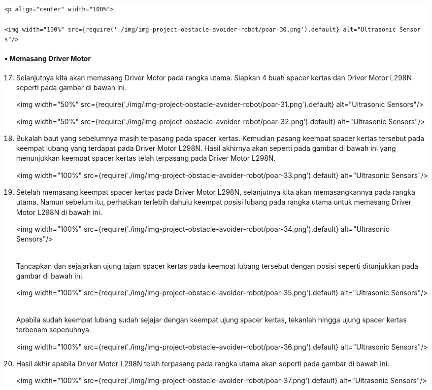     <p align="center" width="100%">

    <img width="100%" src={require('./img/img-project-obstacle-avoider-robot/poar-30.png').default} alt="Ultrasonic Sensors"/>

   </p>

#### ▪️ Memasang Driver Motor

17. Selanjutnya kita akan memasang Driver Motor pada rangka utama. Siapkan 4 buah spacer kertas dan Driver Motor L298N seperti pada gambar di bawah ini.

     <p align="center" width="100%">

    <img width="50%" src={require('./img/img-project-obstacle-avoider-robot/poar-31.png').default} alt="Ultrasonic Sensors"/>

    <img width="50%" src={require('./img/img-project-obstacle-avoider-robot/poar-32.png').default} alt="Ultrasonic Sensors"/>
    </p>

18. Bukalah baut yang sebelumnya masih terpasang pada spacer kertas. Kemudian pasang keempat spacer kertas tersebut pada keempat lubang yang terdapat pada Driver Motor L298N. Hasil akhirnya akan seperti pada gambar di bawah ini yang menunjukkan keempat spacer kertas telah terpasang pada Driver Motor L298N.

     <p align="center" width="100%">

    <img width="100%" src={require('./img/img-project-obstacle-avoider-robot/poar-33.png').default} alt="Ultrasonic Sensors"/>

    </p>

19. Setelah memasang keempat spacer kertas pada Driver Motor L298N, selanjutnya kita akan memasangkannya pada rangka utama. Namun sebelum itu, perhatikan terlebih dahulu keempat posisi lubang pada rangka utama untuk memasang Driver Motor L298N di bawah ini.
     <p align="center" width="100%">

    <img width="100%" src={require('./img/img-project-obstacle-avoider-robot/poar-34.png').default} alt="Ultrasonic Sensors"/>

    <br/>
    Tancapkan dan sejajarkan ujung tajam spacer kertas pada keempat lubang tersebut dengan posisi seperti ditunjukkan pada gambar di bawah ini.

    <img width="100%" src={require('./img/img-project-obstacle-avoider-robot/poar-35.png').default} alt="Ultrasonic Sensors"/>

    <br/>
    Apabila sudah keempat lubang sudah sejajar dengan keempat ujung spacer kertas, tekanlah hingga ujung spacer kertas terbenam sepenuhnya.

    <img width="100%" src={require('./img/img-project-obstacle-avoider-robot/poar-36.png').default} alt="Ultrasonic Sensors"/>

    </p>

20. Hasil akhir apabila Driver Motor L298N telah terpasang pada rangka utama akan seperti pada gambar di bawah ini.
     <p align="center" width="100%">

    <img width="100%" src={require('./img/img-project-obstacle-avoider-robot/poar-37.png').default} alt="Ultrasonic Sensors"/>
